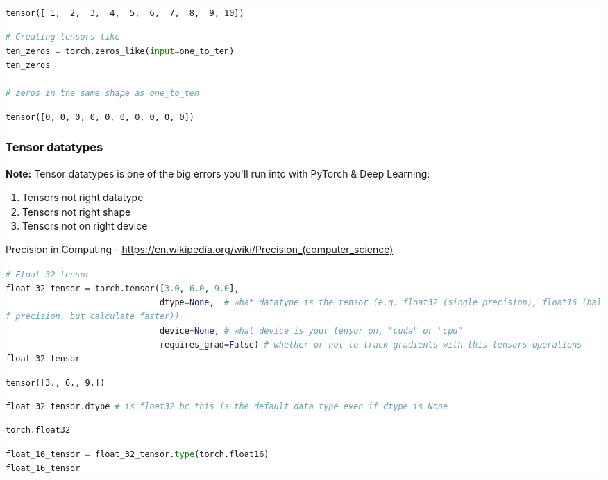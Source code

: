 


    tensor([ 1,  2,  3,  4,  5,  6,  7,  8,  9, 10])




```python
# Creating tensors like
ten_zeros = torch.zeros_like(input=one_to_ten)
ten_zeros

# zeros in the same shape as one_to_ten
```




    tensor([0, 0, 0, 0, 0, 0, 0, 0, 0, 0])



### Tensor datatypes

**Note:** Tensor datatypes is one of the big errors you'll run into with PyTorch & Deep Learning:
1. Tensors not right datatype
2. Tensors not right shape
3. Tensors not on right device

Precision in Computing - https://en.wikipedia.org/wiki/Precision_(computer_science)


```python
# Float 32 tensor
float_32_tensor = torch.tensor([3.0, 6.0, 9.0],
                               dtype=None,  # what datatype is the tensor (e.g. float32 (single precision), float16 (half precision, but calculate faster))
                               device=None, # what device is your tensor on, "cuda" or "cpu"
                               requires_grad=False) # whether or not to track gradients with this tensors operations
float_32_tensor
```




    tensor([3., 6., 9.])




```python
float_32_tensor.dtype # is float32 bc this is the default data type even if dtype is None
```




    torch.float32




```python
float_16_tensor = float_32_tensor.type(torch.float16)
float_16_tensor
```
